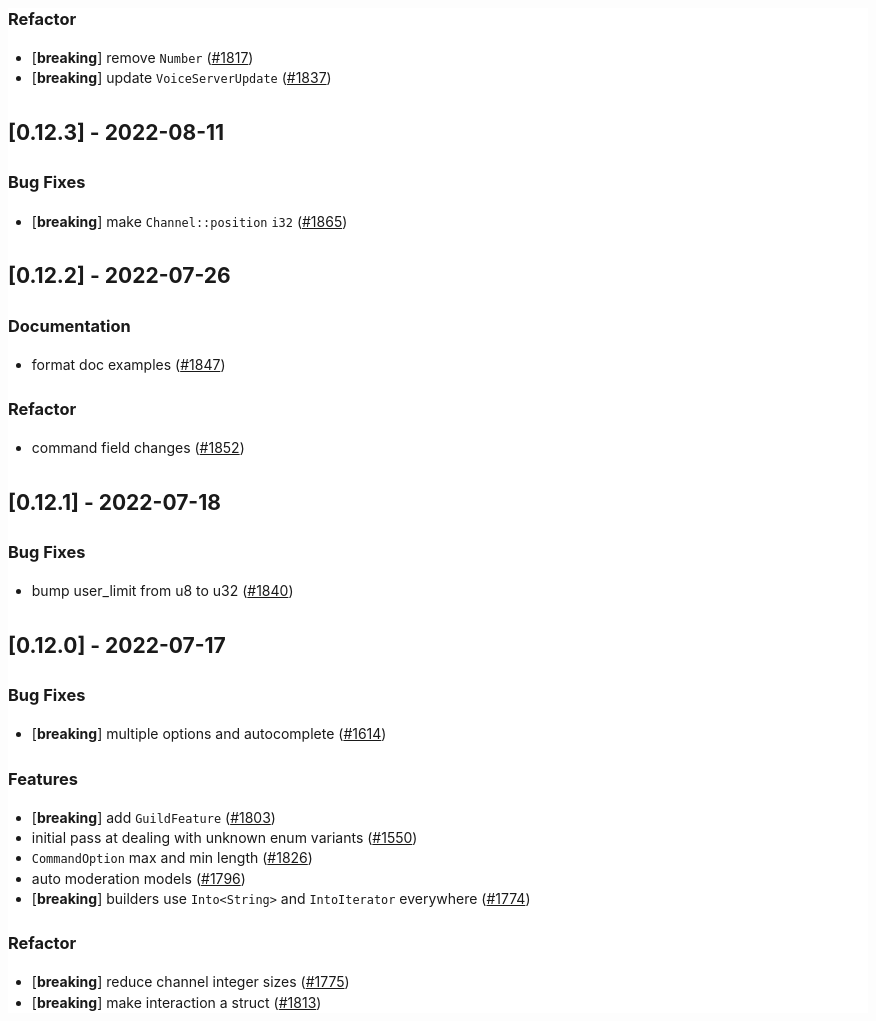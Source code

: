 ### Refactor

- [**breaking**] remove `Number` ([#1817](https://github.com/twilight-rs/twilight/issues/1817))
- [**breaking**] update `VoiceServerUpdate` ([#1837](https://github.com/twilight-rs/twilight/issues/1837))

## [0.12.3] - 2022-08-11

### Bug Fixes

- [**breaking**] make `Channel::position` `i32` ([#1865](https://github.com/twilight-rs/twilight/issues/1865))

## [0.12.2] - 2022-07-26

### Documentation

- format doc examples ([#1847](https://github.com/twilight-rs/twilight/issues/1847))

### Refactor

- command field changes ([#1852](https://github.com/twilight-rs/twilight/issues/1852))

## [0.12.1] - 2022-07-18

### Bug Fixes

- bump user_limit from u8 to u32 ([#1840](https://github.com/twilight-rs/twilight/issues/1840))

## [0.12.0] - 2022-07-17

### Bug Fixes

- [**breaking**] multiple options and autocomplete ([#1614](https://github.com/twilight-rs/twilight/issues/1614))

### Features

- [**breaking**] add `GuildFeature` ([#1803](https://github.com/twilight-rs/twilight/issues/1803))
- initial pass at dealing with unknown enum variants ([#1550](https://github.com/twilight-rs/twilight/issues/1550))
- `CommandOption` max and min length ([#1826](https://github.com/twilight-rs/twilight/issues/1826))
- auto moderation models ([#1796](https://github.com/twilight-rs/twilight/issues/1796))
- [**breaking**] builders use `Into<String>` and `IntoIterator` everywhere ([#1774](https://github.com/twilight-rs/twilight/issues/1774))

### Refactor

- [**breaking**] reduce channel integer sizes ([#1775](https://github.com/twilight-rs/twilight/issues/1775))
- [**breaking**] make interaction a struct ([#1813](https://github.com/twilight-rs/twilight/issues/1813))


[#1816]: https://github.com/twilight-rs/twilight/pull/1816
[#1819]: https://github.com/twilight-rs/twilight/pull/1819
[#1859]: https://github.com/twilight-rs/twilight/pull/1859
[#1897]: https://github.com/twilight-rs/twilight/pull/1897
[#1976]: https://github.com/twilight-rs/twilight/pull/1976
[#1730]: https://github.com/twilight-rs/twilight/pull/1730
[#1695]: https://github.com/twilight-rs/twilight/pull/1695
[#1684]: https://github.com/twilight-rs/twilight/pull/1684
[#1659]: https://github.com/twilight-rs/twilight/pull/1659
[#1632]: https://github.com/twilight-rs/twilight/pull/1632
[#1617]: https://github.com/twilight-rs/twilight/pull/1617
[#1609]: https://github.com/twilight-rs/twilight/pull/1609
[#1597]: https://github.com/twilight-rs/twilight/pull/1597
[#1582]: https://github.com/twilight-rs/twilight/pull/1582
[#1574]: https://github.com/twilight-rs/twilight/pull/1574
[#1705]: https://github.com/twilight-rs/twilight/pull/1705
[#1698]: https://github.com/twilight-rs/twilight/pull/1698
[#1697]: https://github.com/twilight-rs/twilight/pull/1697
[#1694]: https://github.com/twilight-rs/twilight/pull/1694
[#1693]: https://github.com/twilight-rs/twilight/pull/1693
[#1687]: https://github.com/twilight-rs/twilight/pull/1687
[#1677]: https://github.com/twilight-rs/twilight/pull/1677
[#1619]: https://github.com/twilight-rs/twilight/pull/1619
[#1620]: https://github.com/twilight-rs/twilight/pull/1620
[#1624]: https://github.com/twilight-rs/twilight/pull/1624
[#1631]: https://github.com/twilight-rs/twilight/pull/1631
[#1648]: https://github.com/twilight-rs/twilight/pull/1648
[#1655]: https://github.com/twilight-rs/twilight/pull/1655
[#1661]: https://github.com/twilight-rs/twilight/pull/1661
[#1670]: https://github.com/twilight-rs/twilight/pull/1670
[#1671]: https://github.com/twilight-rs/twilight/pull/1671
[#1682]: https://github.com/twilight-rs/twilight/pull/1682
[#1567]: https://github.com/twilight-rs/twilight/pull/1567
[#1568]: https://github.com/twilight-rs/twilight/pull/1568
[#1569]: https://github.com/twilight-rs/twilight/pull/1569
[#1571]: https://github.com/twilight-rs/twilight/pull/1571
[#1572]: https://github.com/twilight-rs/twilight/pull/1572
[#1578]: https://github.com/twilight-rs/twilight/pull/1578
[#1588]: https://github.com/twilight-rs/twilight/pull/1588
[#1613]: https://github.com/twilight-rs/twilight/pull/1613
[#1300]: https://github.com/twilight-rs/twilight/pull/1300
[#1436]: https://github.com/twilight-rs/twilight/pull/1436
[#1449]: https://github.com/twilight-rs/twilight/pull/1449
[#1508]: https://github.com/twilight-rs/twilight/pull/1508
[#1520]: https://github.com/twilight-rs/twilight/pull/1520
[#1521]: https://github.com/twilight-rs/twilight/pull/1521
[#1540]: https://github.com/twilight-rs/twilight/pull/1540
[#1537]: https://github.com/twilight-rs/twilight/pull/1537
[#1542]: https://github.com/twilight-rs/twilight/pull/1542
[#1547]: https://github.com/twilight-rs/twilight/pull/1547
[#1429]: https://github.com/twilight-rs/twilight/pull/1429
[#1493]: https://github.com/twilight-rs/twilight/pull/1493
[#1494]: https://github.com/twilight-rs/twilight/pull/1494
[#1516]: https://github.com/twilight-rs/twilight/pull/1516
[#1522]: https://github.com/twilight-rs/twilight/pull/1522
[#1525]: https://github.com/twilight-rs/twilight/pull/1525
[#1526]: https://github.com/twilight-rs/twilight/pull/1526
[#1532]: https://github.com/twilight-rs/twilight/pull/1532
[#1260]: https://github.com/twilight-rs/twilight/pull/1260
[#1402]: https://github.com/twilight-rs/twilight/pull/1402
[#1405]: https://github.com/twilight-rs/twilight/pull/1405
[#1412]: https://github.com/twilight-rs/twilight/pull/1412
[#1479]: https://github.com/twilight-rs/twilight/pull/1479
[#1480]: https://github.com/twilight-rs/twilight/pull/1480
[#1425]: https://github.com/twilight-rs/twilight/pull/1425
[#1437]: https://github.com/twilight-rs/twilight/pull/1437
[#1442]: https://github.com/twilight-rs/twilight/pull/1442
[#1467]: https://github.com/twilight-rs/twilight/pull/1467
[#1478]: https://github.com/twilight-rs/twilight/pull/1478
[#1399]: https://github.com/twilight-rs/twilight/pull/1399
[#1401]: https://github.com/twilight-rs/twilight/pull/1401
[#1414]: https://github.com/twilight-rs/twilight/pull/1414
[#1419]: https://github.com/twilight-rs/twilight/pull/1419
[#1420]: https://github.com/twilight-rs/twilight/pull/1420
[#1422]: https://github.com/twilight-rs/twilight/pull/1422
[#1423]: https://github.com/twilight-rs/twilight/pull/1423
[#1426]: https://github.com/twilight-rs/twilight/pull/1426
[#1342]: https://github.com/twilight-rs/twilight/pull/1342
[#1324]: https://github.com/twilight-rs/twilight/pull/1324
[#1337]: https://github.com/twilight-rs/twilight/pull/1337
[#1339]: https://github.com/twilight-rs/twilight/pull/1339
[#1325]: https://github.com/twilight-rs/twilight/pull/1325
[#1203]: https://github.com/twilight-rs/twilight/pull/1203
[#1211]: https://github.com/twilight-rs/twilight/pull/1211
[#1225]: https://github.com/twilight-rs/twilight/pull/1225
[#1274]: https://github.com/twilight-rs/twilight/pull/1274
[#1290]: https://github.com/twilight-rs/twilight/pull/1290
[#1284]: https://github.com/twilight-rs/twilight/pull/1284
[#1217]: https://github.com/twilight-rs/twilight/pull/1217
[#1219]: https://github.com/twilight-rs/twilight/pull/1219
[#1220]: https://github.com/twilight-rs/twilight/pull/1220
[#1228]: https://github.com/twilight-rs/twilight/pull/1228
[#1229]: https://github.com/twilight-rs/twilight/pull/1229
[#1230]: https://github.com/twilight-rs/twilight/pull/1230
[#1235]: https://github.com/twilight-rs/twilight/pull/1235
[#1240]: https://github.com/twilight-rs/twilight/pull/1240
[#1247]: https://github.com/twilight-rs/twilight/pull/1247
[#1264]: https://github.com/twilight-rs/twilight/pull/1264
[#1266]: https://github.com/twilight-rs/twilight/pull/1266
[#1267]: https://github.com/twilight-rs/twilight/pull/1267
[#1268]: https://github.com/twilight-rs/twilight/pull/1268
[#1269]: https://github.com/twilight-rs/twilight/pull/1269
[#1272]: https://github.com/twilight-rs/twilight/pull/1272
[#1277]: https://github.com/twilight-rs/twilight/pull/1277
[#1212]: https://github.com/twilight-rs/twilight/pull/1212
[#1213]: https://github.com/twilight-rs/twilight/pull/1213
[#1216]: https://github.com/twilight-rs/twilight/pull/1216
[#1221]: https://github.com/twilight-rs/twilight/pull/1221
[#1223]: https://github.com/twilight-rs/twilight/pull/1223
[#1039]: https://github.com/twilight-rs/twilight/pull/1039
[#1068]: https://github.com/twilight-rs/twilight/pull/1068
[#1077]: https://github.com/twilight-rs/twilight/pull/1077
[#1108]: https://github.com/twilight-rs/twilight/pull/1108
[#1135]: https://github.com/twilight-rs/twilight/pull/1135
[#1161]: https://github.com/twilight-rs/twilight/pull/1161
[#1164]: https://github.com/twilight-rs/twilight/pull/1164
[#1190]: https://github.com/twilight-rs/twilight/pull/1190
[#1197]: https://github.com/twilight-rs/twilight/pull/1197
[#1053]: https://github.com/twilight-rs/twilight/pull/1053
[#1157]: https://github.com/twilight-rs/twilight/pull/1157
[#1180]: https://github.com/twilight-rs/twilight/pull/1180
[#1182]: https://github.com/twilight-rs/twilight/pull/1182
[#1188]: https://github.com/twilight-rs/twilight/pull/1188
[#1107]: https://github.com/twilight-rs/twilight/pull/1107
[#1128]: https://github.com/twilight-rs/twilight/pull/1128
[#1121]: https://github.com/twilight-rs/twilight/pull/1121
[#1090]: https://github.com/twilight-rs/twilight/pull/1090
[#1044]: https://github.com/twilight-rs/twilight/pull/1044
[#1043]: https://github.com/twilight-rs/twilight/pull/1043
[#1020]: https://github.com/twilight-rs/twilight/pull/1020
[#1087]: https://github.com/twilight-rs/twilight/pull/1087
[#966]: https://github.com/twilight-rs/twilight/pull/966
[#1022]: https://github.com/twilight-rs/twilight/pull/1022
[#1041]: https://github.com/twilight-rs/twilight/pull/1041
[#1072]: https://github.com/twilight-rs/twilight/pull/1072
[#1042]: https://github.com/twilight-rs/twilight/pull/1042
[#1029]: https://github.com/twilight-rs/twilight/pull/1029
[#1030]: https://github.com/twilight-rs/twilight/pull/1030
[#993]: https://github.com/twilight-rs/twilight/pull/993
[#961]: https://github.com/twilight-rs/twilight/pull/961
[#958]: https://github.com/twilight-rs/twilight/pull/958
[#957]: https://github.com/twilight-rs/twilight/pull/957
[#944]: https://github.com/twilight-rs/twilight/pull/944
[#847]: https://github.com/twilight-rs/twilight/pull/847
[#890]: https://github.com/twilight-rs/twilight/pull/890
[#891]: https://github.com/twilight-rs/twilight/pull/891
[#902]: https://github.com/twilight-rs/twilight/pull/902
[#932]: https://github.com/twilight-rs/twilight/pull/932
[#845]: https://github.com/twilight-rs/twilight/pull/845
[#848]: https://github.com/twilight-rs/twilight/pull/848
[#867]: https://github.com/twilight-rs/twilight/pull/867
[#881]: https://github.com/twilight-rs/twilight/pull/881
[#882]: https://github.com/twilight-rs/twilight/pull/882
[#887]: https://github.com/twilight-rs/twilight/pull/887
[#904]: https://github.com/twilight-rs/twilight/pull/904
[#907]: https://github.com/twilight-rs/twilight/pull/907
[#908]: https://github.com/twilight-rs/twilight/pull/908
[#914]: https://github.com/twilight-rs/twilight/pull/914
[#851]: https://github.com/twilight-rs/twilight/pull/851
[#824]: https://github.com/twilight-rs/twilight/pull/824
[#820]: https://github.com/twilight-rs/twilight/pull/820
[#812]: https://github.com/twilight-rs/twilight/pull/812
[#809]: https://github.com/twilight-rs/twilight/pull/809
[#772]: https://github.com/twilight-rs/twilight/pull/772
[#762]: https://github.com/twilight-rs/twilight/pull/762
[#724]: https://github.com/twilight-rs/twilight/pull/724
[#708]: https://github.com/twilight-rs/twilight/pull/708
[#699]: https://github.com/twilight-rs/twilight/pull/699
[#688]: https://github.com/twilight-rs/twilight/pull/688
[#794]: https://github.com/twilight-rs/twilight/pull/794
[#793]: https://github.com/twilight-rs/twilight/pull/793
[#774]: https://github.com/twilight-rs/twilight/pull/774
[#781]: https://github.com/twilight-rs/twilight/pull/781
[#779]: https://github.com/twilight-rs/twilight/pull/779
[#778]: https://github.com/twilight-rs/twilight/pull/778
[#777]: https://github.com/twilight-rs/twilight/pull/777
[#776]: https://github.com/twilight-rs/twilight/pull/776
[#775]: https://github.com/twilight-rs/twilight/pull/775
[#773]: https://github.com/twilight-rs/twilight/pull/773
[#769]: https://github.com/twilight-rs/twilight/pull/769
[#736]: https://github.com/twilight-rs/twilight/pull/736
[#753]: https://github.com/twilight-rs/twilight/pull/753
[#750]: https://github.com/twilight-rs/twilight/pull/750
[#748]: https://github.com/twilight-rs/twilight/pull/748
[#709]: https://github.com/twilight-rs/twilight/pull/709
[#713]: https://github.com/twilight-rs/twilight/pull/713
[#725]: https://github.com/twilight-rs/twilight/pull/725
[#677]: https://github.com/twilight-rs/twilight/pull/677
[#676]: https://github.com/twilight-rs/twilight/pull/676
[#654]: https://github.com/twilight-rs/twilight/pull/654
[#676]: https://github.com/twilight-rs/twilight/pull/676
[#663]: https://github.com/twilight-rs/twilight/pull/663
[#659]: https://github.com/twilight-rs/twilight/pull/659
[#609]: https://github.com/twilight-rs/twilight/pull/609
[#662]: https://github.com/twilight-rs/twilight/pull/662
[#641]: https://github.com/twilight-rs/twilight/pull/641
[#648]: https://github.com/twilight-rs/twilight/pull/648
[#638]: https://github.com/twilight-rs/twilight/pull/638
[Role Tags]: https://github.com/discord/discord-api-docs/commit/7113ceebd549cdf62f286ee57d4ea69af21031e5
[@7596ff]: https://github.com/7596ff
[@A5rocks]: https://github.com/A5rocks
[@AEnterprise]: https://github.com/AEnterprise
[@AsianIntel]: https://github.com/AsianIntel
[@baptiste0928]: https://github.com/baptiste0928
[@BlackHoleFox]: https://github.com/BlackHoleFox
[@chamburr]: https://github.com/chamburr
[@coadler]: https://github.com/coadler
[@dnaka91]: https://github.com/dnaka91
[@DusterTheFirst]: https://github.com/DusterTheFirst
[@Erk-]: https://github.com/Erk-
[@Gelbpunkt]: https://github.com/Gelbpunkt
[@HTG-YT]: https://github.com/HTG-YT
[@itohatweb]: https://github.com/itohatweb
[@james7132]: https://github.com/james7132
[@jazevedo620]: https://github.com/jazevedo620
[@kotx]: https://github.com/kotx
[@laralove143]: https://github.com/laralove143
[@LeSeulArtichaut]: https://github.com/LeSeulArtichaut
[@Liamolucko]: https://github.com/Liamolucko
[@MaxOhn]: https://github.com/MaxOhn
[@nickelc]: https://github.com/nickelc
[@PyroTechniac]: https://github.com/PyroTechniac
[@sam-kirby]: https://github.com/sam-kirby
[@tbnritzdoge]: https://github.com/tbnritzdoge
[@tomocrafter]: https://github.com/tomocrafter
[@vilgotf]: https://github.com/vilgotf
[@vivian]: https://github.com/vivian
[@zeylahellyer]: https://github.com/zeylahellyer
[#625]: https://github.com/twilight-rs/twilight/pull/625
[#624]: https://github.com/twilight-rs/twilight/pull/624
[#622]: https://github.com/twilight-rs/twilight/pull/622
[#614]: https://github.com/twilight-rs/twilight/pull/614
[#608]: https://github.com/twilight-rs/twilight/pull/608
[#604]: https://github.com/twilight-rs/twilight/pull/604
[#601]: https://github.com/twilight-rs/twilight/pull/601
[#586]: https://github.com/twilight-rs/twilight/pull/586
[#579]: https://github.com/twilight-rs/twilight/pull/579
[#569]: https://github.com/twilight-rs/twilight/pull/569
[#565]: https://github.com/twilight-rs/twilight/pull/565
[#564]: https://github.com/twilight-rs/twilight/pull/564
[#556]: https://github.com/twilight-rs/twilight/pull/556
[#549]: https://github.com/twilight-rs/twilight/pull/549
[#532]: https://github.com/twilight-rs/twilight/pull/532
[#526]: https://github.com/twilight-rs/twilight/pull/526
[#524]: https://github.com/twilight-rs/twilight/pull/524
[#511]: https://github.com/twilight-rs/twilight/pull/511
[#509]: https://github.com/twilight-rs/twilight/pull/509
[#499]: https://github.com/twilight-rs/twilight/pull/499
[0.2.0-beta.1:app integrations]: https://github.com/discord/discord-api-docs/commit/a926694e2f8605848bda6b57d21c8817559e5cec
[0.11.0]: https://github.com/twilight-rs/twilight/releases/tag/model-0.11.0
[0.10.3]: https://github.com/twilight-rs/twilight/releases/tag/model-0.10.3
[0.10.2]: https://github.com/twilight-rs/twilight/releases/tag/model-0.10.2
[0.10.1]: https://github.com/twilight-rs/twilight/releases/tag/model-0.10.1
[0.10.0]: https://github.com/twilight-rs/twilight/releases/tag/model-0.10.0
[0.9.2]: https://github.com/twilight-rs/twilight/releases/tag/model-0.9.2
[0.9.1]: https://github.com/twilight-rs/twilight/releases/tag/model-0.9.1
[0.9.0]: https://github.com/twilight-rs/twilight/releases/tag/model-0.9.0
[0.8.5]: https://github.com/twilight-rs/twilight/releases/tag/model-0.8.5
[0.8.4]: https://github.com/twilight-rs/twilight/releases/tag/model-0.8.4
[0.8.3]: https://github.com/twilight-rs/twilight/releases/tag/model-0.8.3
[0.8.2]: https://github.com/twilight-rs/twilight/releases/tag/model-0.8.2
[0.8.1]: https://github.com/twilight-rs/twilight/releases/tag/model-0.8.1
[0.8.0]: https://github.com/twilight-rs/twilight/releases/tag/model-0.8.0
[0.7.3]: https://github.com/twilight-rs/twilight/releases/tag/model-0.7.3
[0.7.2]: https://github.com/twilight-rs/twilight/releases/tag/model-0.7.2
[0.7.1]: https://github.com/twilight-rs/twilight/releases/tag/model-0.7.1
[0.7.0]: https://github.com/twilight-rs/twilight/releases/tag/model-0.7.0
[0.6.5]: https://github.com/twilight-rs/twilight/releases/tag/model-0.6.5
[0.6.4]: https://github.com/twilight-rs/twilight/releases/tag/model-0.6.4
[0.6.3]: https://github.com/twilight-rs/twilight/releases/tag/model-0.6.3
[0.6.2]: https://github.com/twilight-rs/twilight/releases/tag/model-0.6.2
[0.6.1]: https://github.com/twilight-rs/twilight/releases/tag/model-0.6.1
[0.5.4]: https://github.com/twilight-rs/twilight/releases/tag/model-0.5.4
[0.5.3]: https://github.com/twilight-rs/twilight/releases/tag/model-0.5.3
[0.5.2]: https://github.com/twilight-rs/twilight/releases/tag/model-0.5.2
[0.5.1]: https://github.com/twilight-rs/twilight/releases/tag/model-0.5.1
[0.5.0]: https://github.com/twilight-rs/twilight/releases/tag/model-0.5.0
[0.4.3]: https://github.com/twilight-rs/twilight/releases/tag/model-0.4.3
[0.4.2]: https://github.com/twilight-rs/twilight/releases/tag/model-0.4.2
[0.4.1]: https://github.com/twilight-rs/twilight/releases/tag/model-0.4.1
[0.4.0]: https://github.com/twilight-rs/twilight/releases/tag/model-0.4.0
[0.3.7]: https://github.com/twilight-rs/twilight/releases/tag/model-v0.3.7
[0.3.5]: https://github.com/twilight-rs/twilight/releases/tag/model-v0.3.5
[0.3.4]: https://github.com/twilight-rs/twilight/releases/tag/model-v0.3.4
[0.3.3]: https://github.com/twilight-rs/twilight/releases/tag/model-v0.3.3
[0.3.2]: https://github.com/twilight-rs/twilight/releases/tag/model-v0.3.2
[0.3.1]: https://github.com/twilight-rs/twilight/releases/tag/model-v0.3.1
[0.3.0]: https://github.com/twilight-rs/twilight/releases/tag/model-v0.3.0
[0.2.8]: https://github.com/twilight-rs/twilight/releases/tag/model-v0.2.8
[0.2.7]: https://github.com/twilight-rs/twilight/releases/tag/model-v0.2.7
[0.2.6]: https://github.com/twilight-rs/twilight/releases/tag/model-v0.2.6
[0.2.5]: https://github.com/twilight-rs/twilight/releases/tag/model-v0.2.5
[0.2.4]: https://github.com/twilight-rs/twilight/releases/tag/model-v0.2.4
[0.2.3]: https://github.com/twilight-rs/twilight/releases/tag/model-v0.2.3
[0.2.2]: https://github.com/twilight-rs/twilight/releases/tag/model-v0.2.2
[0.2.1]: https://github.com/twilight-rs/twilight/releases/tag/model-v0.2.1
[0.2.0]: https://github.com/twilight-rs/twilight/releases/tag/model-v0.2.0
[0.2.0-beta.2]: https://github.com/twilight-rs/twilight/releases/tag/model-v0.2.0-beta.2
[0.2.0-beta.1]: https://github.com/twilight-rs/twilight/releases/tag/model-v0.2.0-beta.1
[0.2.0-beta.0]: https://github.com/twilight-rs/twilight/releases/tag/model-v0.2.0-beta.0
[0.1.3]: https://github.com/twilight-rs/twilight/releases/tag/model-v0.1.3
[0.1.2]: https://github.com/twilight-rs/twilight/releases/tag/model-v0.1.2
[0.1.1]: https://github.com/twilight-rs/twilight/releases/tag/model-v0.1.1
[0.1.0]: https://github.com/twilight-rs/twilight/releases/tag/v0.1.0